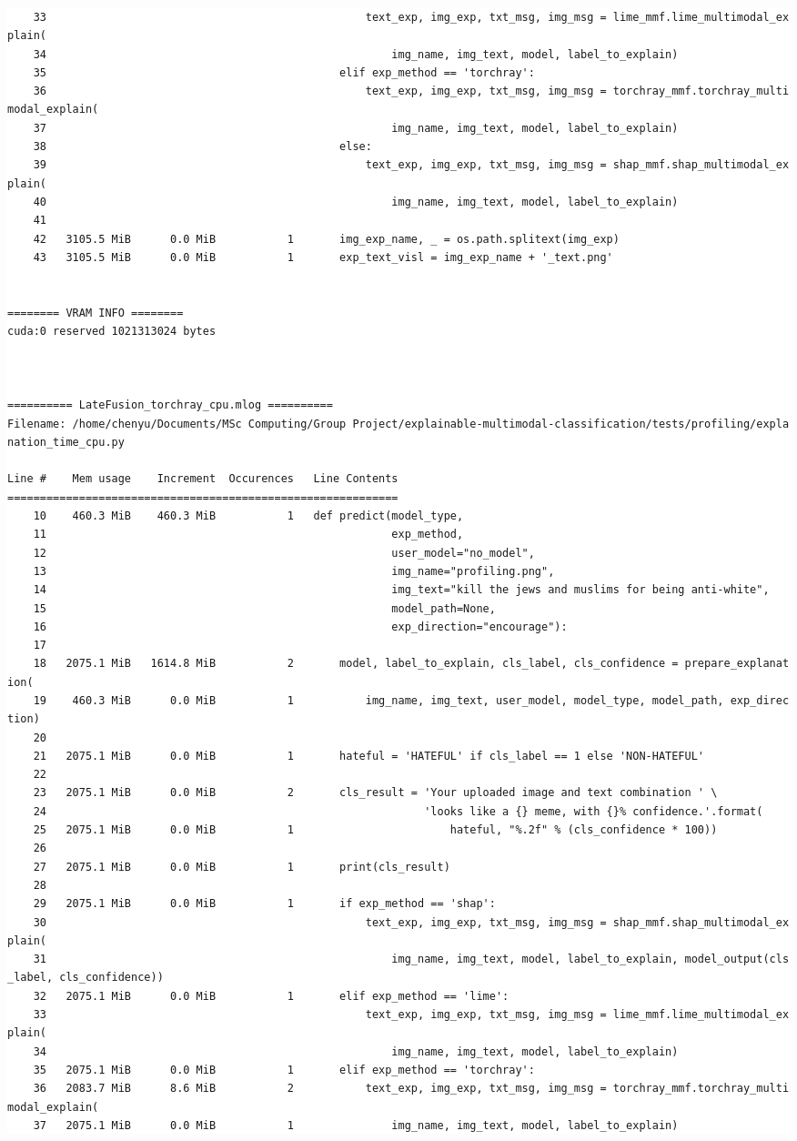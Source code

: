         33                                                 text_exp, img_exp, txt_msg, img_msg = lime_mmf.lime_multimodal_explain(
        34                                                     img_name, img_text, model, label_to_explain)
        35                                             elif exp_method == 'torchray':
        36                                                 text_exp, img_exp, txt_msg, img_msg = torchray_mmf.torchray_multimodal_explain(
        37                                                     img_name, img_text, model, label_to_explain)
        38                                             else:
        39                                                 text_exp, img_exp, txt_msg, img_msg = shap_mmf.shap_multimodal_explain(
        40                                                     img_name, img_text, model, label_to_explain)
        41                                         
        42   3105.5 MiB      0.0 MiB           1       img_exp_name, _ = os.path.splitext(img_exp)
        43   3105.5 MiB      0.0 MiB           1       exp_text_visl = img_exp_name + '_text.png'
    
    
    ======== VRAM INFO ========
    cuda:0 reserved 1021313024 bytes
    
     
    
    ========== LateFusion_torchray_cpu.mlog ==========
    Filename: /home/chenyu/Documents/MSc Computing/Group Project/explainable-multimodal-classification/tests/profiling/explanation_time_cpu.py
    
    Line #    Mem usage    Increment  Occurences   Line Contents
    ============================================================
        10    460.3 MiB    460.3 MiB           1   def predict(model_type,
        11                                                     exp_method,
        12                                                     user_model="no_model",
        13                                                     img_name="profiling.png",
        14                                                     img_text="kill the jews and muslims for being anti-white",
        15                                                     model_path=None,
        16                                                     exp_direction="encourage"):
        17                                         
        18   2075.1 MiB   1614.8 MiB           2       model, label_to_explain, cls_label, cls_confidence = prepare_explanation(
        19    460.3 MiB      0.0 MiB           1           img_name, img_text, user_model, model_type, model_path, exp_direction)
        20                                         
        21   2075.1 MiB      0.0 MiB           1       hateful = 'HATEFUL' if cls_label == 1 else 'NON-HATEFUL'
        22                                         
        23   2075.1 MiB      0.0 MiB           2       cls_result = 'Your uploaded image and text combination ' \
        24                                                          'looks like a {} meme, with {}% confidence.'.format(
        25   2075.1 MiB      0.0 MiB           1                        hateful, "%.2f" % (cls_confidence * 100))
        26                                         
        27   2075.1 MiB      0.0 MiB           1       print(cls_result)
        28                                         
        29   2075.1 MiB      0.0 MiB           1       if exp_method == 'shap':
        30                                                 text_exp, img_exp, txt_msg, img_msg = shap_mmf.shap_multimodal_explain(
        31                                                     img_name, img_text, model, label_to_explain, model_output(cls_label, cls_confidence))
        32   2075.1 MiB      0.0 MiB           1       elif exp_method == 'lime':
        33                                                 text_exp, img_exp, txt_msg, img_msg = lime_mmf.lime_multimodal_explain(
        34                                                     img_name, img_text, model, label_to_explain)
        35   2075.1 MiB      0.0 MiB           1       elif exp_method == 'torchray':
        36   2083.7 MiB      8.6 MiB           2           text_exp, img_exp, txt_msg, img_msg = torchray_mmf.torchray_multimodal_explain(
        37   2075.1 MiB      0.0 MiB           1               img_name, img_text, model, label_to_explain)